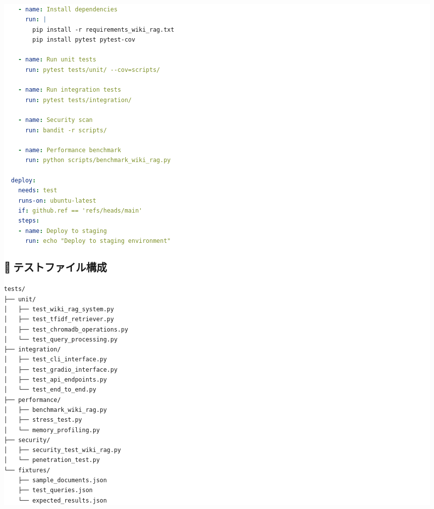 ```yaml
    - name: Install dependencies
      run: |
        pip install -r requirements_wiki_rag.txt
        pip install pytest pytest-cov
    
    - name: Run unit tests
      run: pytest tests/unit/ --cov=scripts/
    
    - name: Run integration tests
      run: pytest tests/integration/
    
    - name: Security scan
      run: bandit -r scripts/
    
    - name: Performance benchmark
      run: python scripts/benchmark_wiki_rag.py
  
  deploy:
    needs: test
    runs-on: ubuntu-latest
    if: github.ref == 'refs/heads/main'
    steps:
    - name: Deploy to staging
      run: echo "Deploy to staging environment"
```

## 📂 テストファイル構成
```
tests/
├── unit/
│   ├── test_wiki_rag_system.py
│   ├── test_tfidf_retriever.py
│   ├── test_chromadb_operations.py
│   └── test_query_processing.py
├── integration/
│   ├── test_cli_interface.py
│   ├── test_gradio_interface.py
│   ├── test_api_endpoints.py
│   └── test_end_to_end.py
├── performance/
│   ├── benchmark_wiki_rag.py
│   ├── stress_test.py
│   └── memory_profiling.py
├── security/
│   ├── security_test_wiki_rag.py
│   └── penetration_test.py
└── fixtures/
    ├── sample_documents.json
    ├── test_queries.json
    └── expected_results.json
```
